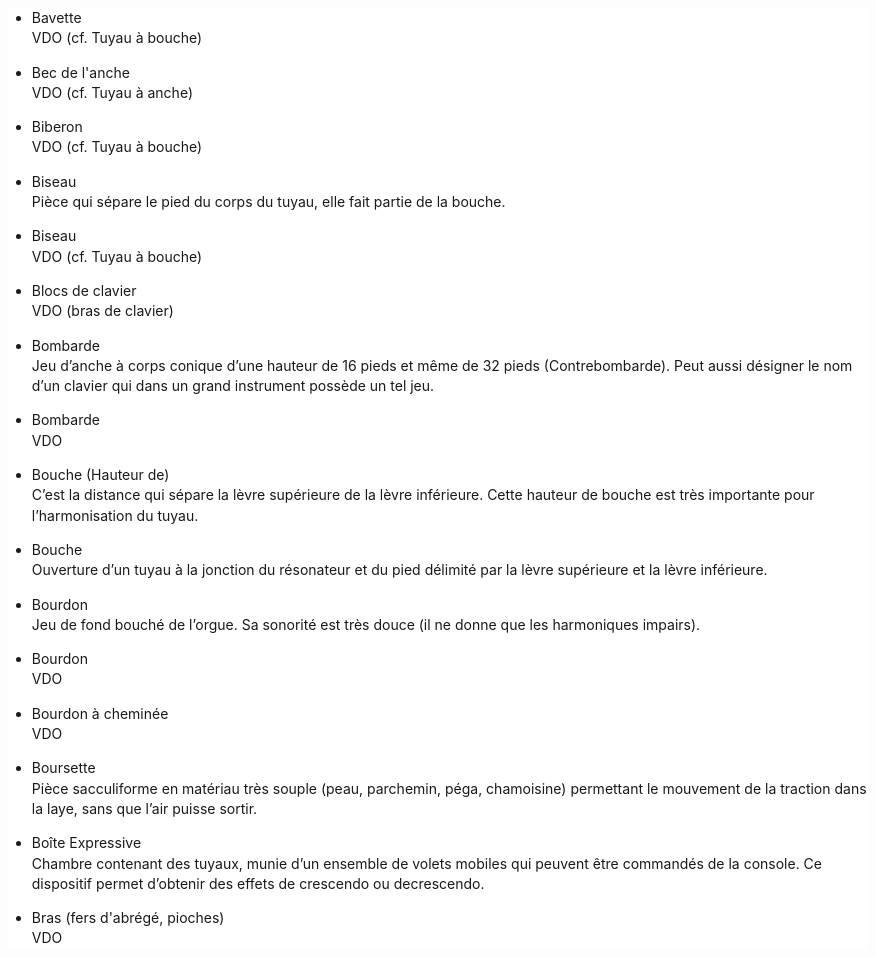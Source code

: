   - Bavette  
    VDO (cf. Tuyau à bouche)

  - Bec de l'anche  
    VDO (cf. Tuyau à anche)

  - Biberon  
    VDO (cf. Tuyau à bouche)

  - Biseau  
    Pièce qui sépare le pied du corps du tuyau, elle fait partie de la
    bouche.

  - Biseau  
    VDO (cf. Tuyau à bouche)

  - Blocs de clavier  
    VDO (bras de clavier)

  - Bombarde  
    Jeu d’anche à corps conique d’une hauteur de 16 pieds et même de 32
    pieds (Contrebombarde). Peut aussi désigner le nom d’un clavier qui
    dans un grand instrument possède un tel jeu.

  - Bombarde  
    VDO

  - Bouche (Hauteur de)  
    C’est la distance qui sépare la lèvre supérieure de la lèvre
    inférieure. Cette hauteur de bouche est très importante pour
    l’harmonisation du tuyau.

  - Bouche  
    Ouverture d’un tuyau à la jonction du résonateur et du pied délimité
    par la lèvre supérieure et la lèvre inférieure.

  - Bourdon  
    Jeu de fond bouché de l’orgue. Sa sonorité est très douce (il ne
    donne que les harmoniques impairs).

  - Bourdon  
    VDO

  - Bourdon à cheminée  
    VDO

  - Boursette  
    Pièce sacculiforme en matériau très souple (peau, parchemin, péga,
    chamoisine) permettant le mouvement de la traction dans la laye,
    sans que l’air puisse sortir.

  - Boîte Expressive  
    Chambre contenant des tuyaux, munie d’un ensemble de volets mobiles
    qui peuvent être commandés de la console. Ce dispositif permet
    d’obtenir des effets de crescendo ou decrescendo.

  - Bras (fers d'abrégé, pioches)  
    VDO
